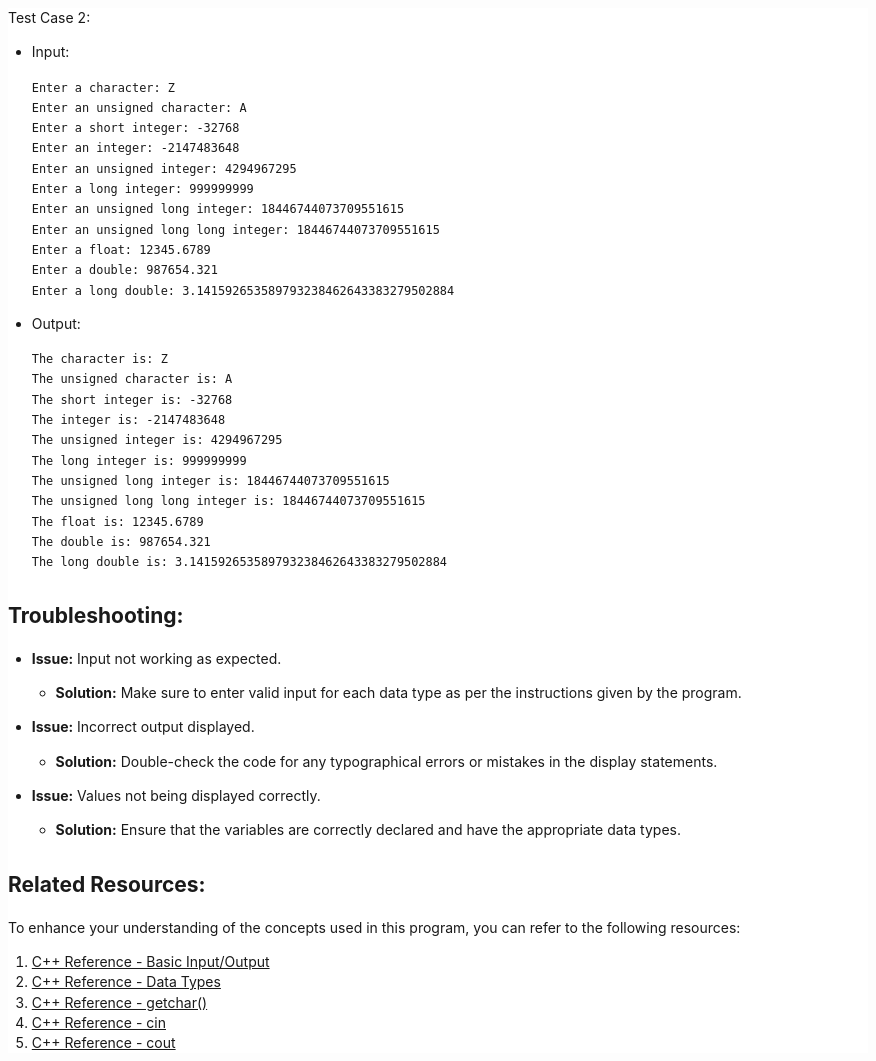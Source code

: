 Test Case 2:
- Input:
  ```
  Enter a character: Z
  Enter an unsigned character: A
  Enter a short integer: -32768
  Enter an integer: -2147483648
  Enter an unsigned integer: 4294967295
  Enter a long integer: 999999999
  Enter an unsigned long integer: 18446744073709551615
  Enter an unsigned long long integer: 18446744073709551615
  Enter a float: 12345.6789
  Enter a double: 987654.321
  Enter a long double: 3.141592653589793238462643383279502884
  ```
- Output:
  ```
  The character is: Z
  The unsigned character is: A
  The short integer is: -32768
  The integer is: -2147483648
  The unsigned integer is: 4294967295
  The long integer is: 999999999
  The unsigned long integer is: 18446744073709551615
  The unsigned long long integer is: 18446744073709551615
  The float is: 12345.6789
  The double is: 987654.321
  The long double is: 3.141592653589793238462643383279502884
  ```

## Troubleshooting:
- **Issue:** Input not working as expected.
  - **Solution:** Make sure to enter valid input for each data type as per the instructions given by the program.

- **Issue:** Incorrect output displayed.
  - **Solution:** Double-check the code for any typographical errors or mistakes in the display statements.

- **Issue:** Values not being displayed correctly.
  - **Solution:** Ensure that the variables are correctly declared and have the appropriate data types.

## Related Resources:
To enhance your understanding of the concepts used in this program, you can refer to the following resources:

1. [C++ Reference - Basic Input/Output](https://www.cplusplus.com/doc/tutorial/basic_io/)
2. [C++ Reference - Data Types](https://www.cplusplus.com/doc/tutorial/variables/)
3. [C++ Reference - getchar()](https://www.cplusplus.com/reference/cstdio/getchar/)
4. [C++ Reference - cin](https://www.cplusplus.com/reference/istream/istream/operator%3E%3E/)
5. [C++ Reference - cout](https://www.cplusplus.com/reference/ostream/ostream/operator%3C%3C/)

